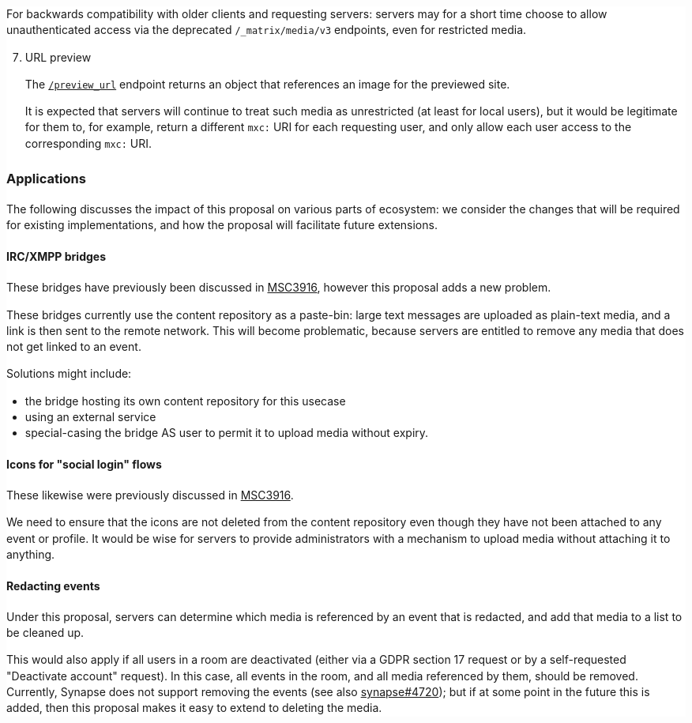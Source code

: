    For backwards compatibility with older clients and requesting servers:
   servers may for a short time choose to allow unauthenticated access via the
   deprecated `/_matrix/media/v3` endpoints, even for restricted media.

7. URL preview

   The
   [`/preview_url`](https://spec.matrix.org/v1.4/client-server-api/#get_matrixmediav3preview_url)
   endpoint returns an object that references an image for the previewed
   site.

   It is expected that servers will continue to treat such media as unrestricted
   (at least for local users), but it would be legitimate for them to, for example,
   return a different `mxc:` URI for each requesting user, and only allow each user
   access to the corresponding `mxc:` URI.

### Applications

The following discusses the impact of this proposal on various parts of
ecosystem: we consider the changes that will be required for existing
implementations, and how the proposal will facilitate future extensions.

#### IRC/XMPP bridges

These bridges have previously been discussed in [MSC3916](https://github.com/matrix-org/matrix-spec-proposals/pull/3916), however this proposal adds a new problem.

These bridges currently use the content repository as a paste-bin: large text
messages are uploaded as plain-text media, and a link is then sent to the
remote network. This will become problematic, because servers are entitled
to remove any media that does not get linked to an event.

Solutions might include:
 * the bridge hosting its own content repository for this usecase
 * using an external service
 * special-casing the bridge AS user to permit it to upload media without
   expiry.

#### Icons for "social login" flows

These likewise were previously discussed in
[MSC3916](https://github.com/matrix-org/matrix-spec-proposals/pull/3916).

We need to ensure that the icons are not deleted from the content
repository even though they have not been attached to any event or profile. It
would be wise for servers to provide administrators with a mechanism to upload
media without attaching it to anything.

#### Redacting events

Under this proposal, servers can determine which media is referenced by an
event that is redacted, and add that media to a list to be cleaned up.

This would also apply if all users in a room are deactivated (either via a GDPR
section 17 request or by a self-requested "Deactivate account" request). In
this case, all events in the room, and all media referenced by them, should be
removed. Currently, Synapse does not support removing the events (see also
[synapse#4720](https://github.com/matrix-org/synapse/issues/4720)); but if at
some point in the future this is added, then this proposal makes it easy to
extend to deleting the media.
